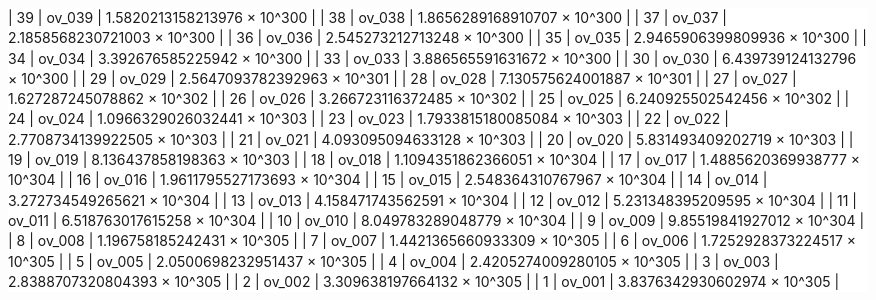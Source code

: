 | 39 | ov_039 | 1.5820213158213976 × 10^300 |
| 38 | ov_038 | 1.8656289168910707 × 10^300 |
| 37 | ov_037 | 2.1858568230721003 × 10^300 |
| 36 | ov_036 | 2.545273212713248 × 10^300 |
| 35 | ov_035 | 2.9465906399809936 × 10^300 |
| 34 | ov_034 | 3.392676585225942 × 10^300 |
| 33 | ov_033 | 3.886565591631672 × 10^300 |
| 30 | ov_030 | 6.439739124132796 × 10^300 |
| 29 | ov_029 | 2.5647093782392963 × 10^301 |
| 28 | ov_028 | 7.130575624001887 × 10^301 |
| 27 | ov_027 | 1.627287245078862 × 10^302 |
| 26 | ov_026 | 3.266723116372485 × 10^302 |
| 25 | ov_025 | 6.240925502542456 × 10^302 |
| 24 | ov_024 | 1.0966329026032441 × 10^303 |
| 23 | ov_023 | 1.7933815180085084 × 10^303 |
| 22 | ov_022 | 2.7708734139922505 × 10^303 |
| 21 | ov_021 | 4.093095094633128 × 10^303 |
| 20 | ov_020 | 5.831493409202719 × 10^303 |
| 19 | ov_019 | 8.136437858198363 × 10^303 |
| 18 | ov_018 | 1.1094351862366051 × 10^304 |
| 17 | ov_017 | 1.4885620369938777 × 10^304 |
| 16 | ov_016 | 1.9611795527173693 × 10^304 |
| 15 | ov_015 | 2.548364310767967 × 10^304 |
| 14 | ov_014 | 3.272734549265621 × 10^304 |
| 13 | ov_013 | 4.158471743562591 × 10^304 |
| 12 | ov_012 | 5.231348395209595 × 10^304 |
| 11 | ov_011 | 6.518763017615258 × 10^304 |
| 10 | ov_010 | 8.049783289048779 × 10^304 |
| 9 | ov_009 | 9.85519841927012 × 10^304 |
| 8 | ov_008 | 1.196758185242431 × 10^305 |
| 7 | ov_007 | 1.4421365660933309 × 10^305 |
| 6 | ov_006 | 1.7252928373224517 × 10^305 |
| 5 | ov_005 | 2.0500698232951437 × 10^305 |
| 4 | ov_004 | 2.4205274009280105 × 10^305 |
| 3 | ov_003 | 2.8388707320804393 × 10^305 |
| 2 | ov_002 | 3.309638197664132 × 10^305 |
| 1 | ov_001 | 3.8376342930602974 × 10^305 |

